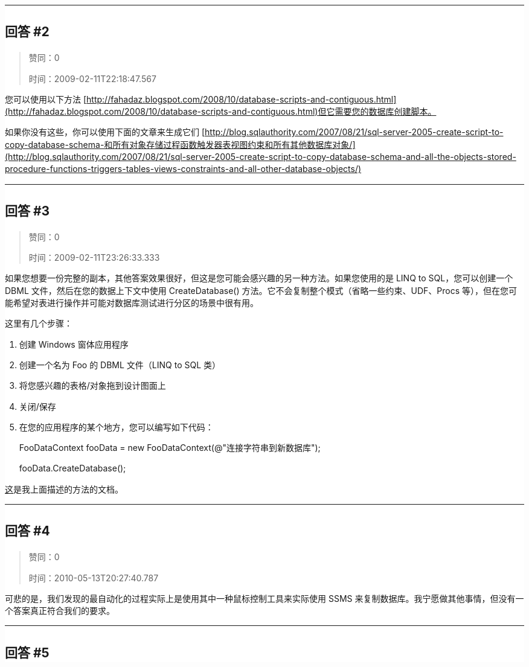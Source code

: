 * * *

## 回答 #2

> 赞同：0
> 
> 时间：2009-02-11T22:18:47.567

您可以使用以下方法 [http://fahadaz.blogspot.com/2008/10/database-scripts-and-contiguous.html](http://fahadaz.blogspot.com/2008/10/database-scripts-and-contiguous.html)但它需要您的数据库创建脚本。

如果你没有这些，你可以使用下面的文章来生成它们 [http://blog.sqlauthority.com/2007/08/21/sql-server-2005-create-script-to-copy-database-schema-和所有对象存储过程函数触发器表视图约束和所有其他数据库对象/](http://blog.sqlauthority.com/2007/08/21/sql-server-2005-create-script-to-copy-database-schema-and-all-the-objects-stored-procedure-functions-triggers-tables-views-constraints-and-all-other-database-objects/)

* * *

## 回答 #3

> 赞同：0
> 
> 时间：2009-02-11T23:26:33.333

如果您想要一份完整的副本，其他答案效果很好，但这是您可能会感兴趣的另一种方法。如果您使用的是 LINQ to SQL，您可以创建一个 DBML 文件，然后在您的数据上下文中使用 CreateDatabase() 方法。它不会复制整个模式（省略一些约束、UDF、Procs 等），但在您可能希望对表进行操作并可能对数据库测试进行分区的场景中很有用。

这里有几个步骤：

1.  创建 Windows 窗体应用程序

2.  创建一个名为 Foo 的 DBML 文件（LINQ to SQL 类）

3.  将您感兴趣的表格/对象拖到设计图面上

4.  关闭/保存

5.  在您的应用程序的某个地方，您可以编写如下代码：

    FooDataContext fooData = new FooDataContext(@"连接字符串到新数据库");

    fooData.CreateDatabase();

[这](http://msdn.microsoft.com/en-us/library/bb399420.aspx)是我上面描述的方法的文档。

* * *

## 回答 #4

> 赞同：0
> 
> 时间：2010-05-13T20:27:40.787

可悲的是，我们发现的最自动化的过程实际上是使用其中一种鼠标控制工具来实际使用 SSMS 来复制数据库。我宁愿做其他事情，但没有一个答案真正符合我们的要求。

* * *

## 回答 #5

